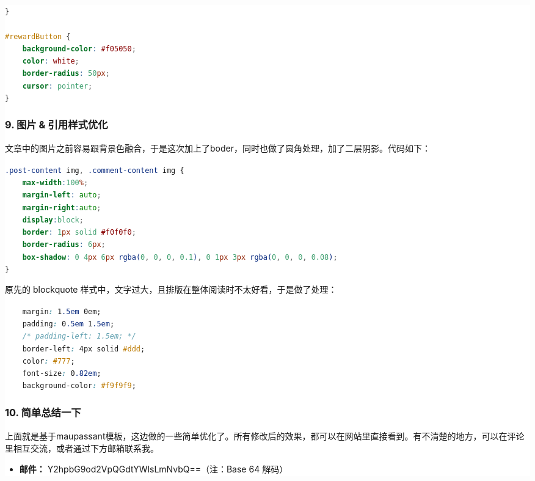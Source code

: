 ```css
}

#rewardButton {
    background-color: #f05050;
    color: white;
    border-radius: 50px;
    cursor: pointer;
}
```

### 9\. 图片 & 引用样式优化

文章中的图片之前容易跟背景色融合，于是这次加上了boder，同时也做了圆角处理，加了二层阴影。代码如下：

```css
.post-content img, .comment-content img {
    max-width:100%;
    margin-left: auto; 
    margin-right:auto; 
    display:block;
    border: 1px solid #f0f0f0;
    border-radius: 6px;
    box-shadow: 0 4px 6px rgba(0, 0, 0, 0.1), 0 1px 3px rgba(0, 0, 0, 0.08);
}
```

原先的 blockquote 样式中，文字过大，且排版在整体阅读时不太好看，于是做了处理：

```css
    margin: 1.5em 0em;
    padding: 0.5em 1.5em;
    /* padding-left: 1.5em; */
    border-left: 4px solid #ddd;
    color: #777;
    font-size: 0.82em;
    background-color: #f9f9f9;
```

### 10\. 简单总结一下

上面就是基于maupassant模板，这边做的一些简单优化了。所有修改后的效果，都可以在网站里直接看到。有不清楚的地方，可以在评论里相互交流，或者通过下方邮箱联系我。

- **邮件：** Y2hpbG9od2VpQGdtYWlsLmNvbQ==（注：Base 64 解码）

